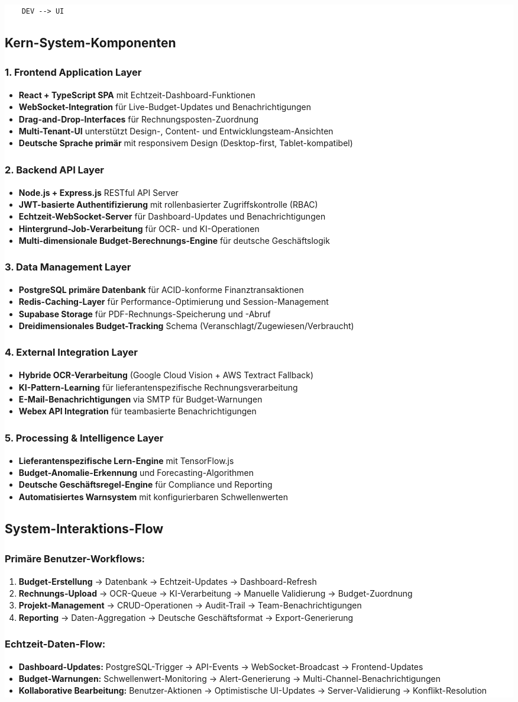 ```mermaid
    DEV --> UI
```

## Kern-System-Komponenten

### 1. Frontend Application Layer
- **React + TypeScript SPA** mit Echtzeit-Dashboard-Funktionen
- **WebSocket-Integration** für Live-Budget-Updates und Benachrichtigungen
- **Drag-and-Drop-Interfaces** für Rechnungsposten-Zuordnung
- **Multi-Tenant-UI** unterstützt Design-, Content- und Entwicklungsteam-Ansichten
- **Deutsche Sprache primär** mit responsivem Design (Desktop-first, Tablet-kompatibel)

### 2. Backend API Layer
- **Node.js + Express.js** RESTful API Server
- **JWT-basierte Authentifizierung** mit rollenbasierter Zugriffskontrolle (RBAC)
- **Echtzeit-WebSocket-Server** für Dashboard-Updates und Benachrichtigungen
- **Hintergrund-Job-Verarbeitung** für OCR- und KI-Operationen
- **Multi-dimensionale Budget-Berechnungs-Engine** für deutsche Geschäftslogik

### 3. Data Management Layer
- **PostgreSQL primäre Datenbank** für ACID-konforme Finanztransaktionen
- **Redis-Caching-Layer** für Performance-Optimierung und Session-Management
- **Supabase Storage** für PDF-Rechnungs-Speicherung und -Abruf
- **Dreidimensionales Budget-Tracking** Schema (Veranschlagt/Zugewiesen/Verbraucht)

### 4. External Integration Layer
- **Hybride OCR-Verarbeitung** (Google Cloud Vision + AWS Textract Fallback)
- **KI-Pattern-Learning** für lieferantenspezifische Rechnungsverarbeitung
- **E-Mail-Benachrichtigungen** via SMTP für Budget-Warnungen
- **Webex API Integration** für teambasierte Benachrichtigungen

### 5. Processing & Intelligence Layer
- **Lieferantenspezifische Lern-Engine** mit TensorFlow.js
- **Budget-Anomalie-Erkennung** und Forecasting-Algorithmen
- **Deutsche Geschäftsregel-Engine** für Compliance und Reporting
- **Automatisiertes Warnsystem** mit konfigurierbaren Schwellenwerten

## System-Interaktions-Flow

### Primäre Benutzer-Workflows:
1. **Budget-Erstellung** → Datenbank → Echtzeit-Updates → Dashboard-Refresh
2. **Rechnungs-Upload** → OCR-Queue → KI-Verarbeitung → Manuelle Validierung → Budget-Zuordnung
3. **Projekt-Management** → CRUD-Operationen → Audit-Trail → Team-Benachrichtigungen  
4. **Reporting** → Daten-Aggregation → Deutsche Geschäftsformat → Export-Generierung

### Echtzeit-Daten-Flow:
- **Dashboard-Updates:** PostgreSQL-Trigger → API-Events → WebSocket-Broadcast → Frontend-Updates
- **Budget-Warnungen:** Schwellenwert-Monitoring → Alert-Generierung → Multi-Channel-Benachrichtigungen
- **Kollaborative Bearbeitung:** Benutzer-Aktionen → Optimistische UI-Updates → Server-Validierung → Konflikt-Resolution
